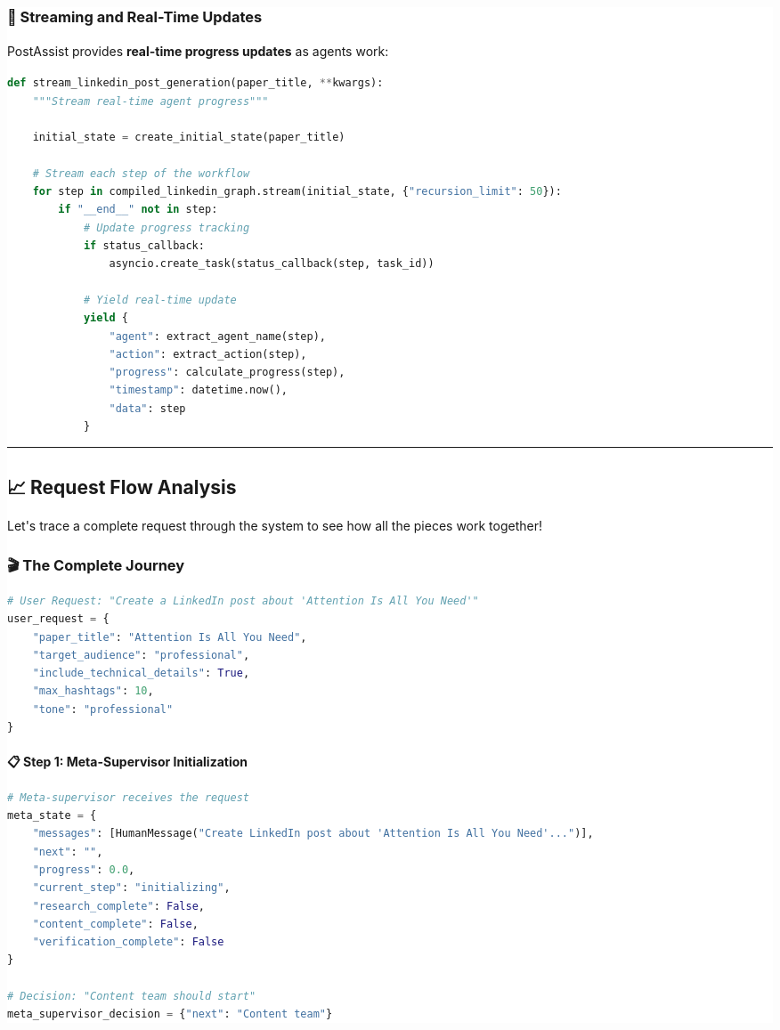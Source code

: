 ### 🔄 Streaming and Real-Time Updates

PostAssist provides **real-time progress updates** as agents work:

```python
def stream_linkedin_post_generation(paper_title, **kwargs):
    """Stream real-time agent progress"""
    
    initial_state = create_initial_state(paper_title)
    
    # Stream each step of the workflow
    for step in compiled_linkedin_graph.stream(initial_state, {"recursion_limit": 50}):
        if "__end__" not in step:
            # Update progress tracking
            if status_callback:
                asyncio.create_task(status_callback(step, task_id))
            
            # Yield real-time update
            yield {
                "agent": extract_agent_name(step),
                "action": extract_action(step),
                "progress": calculate_progress(step),
                "timestamp": datetime.now(),
                "data": step
            }
```

---

## 📈 Request Flow Analysis

Let's trace a complete request through the system to see how all the pieces work together!

### 🎬 The Complete Journey

```python
# User Request: "Create a LinkedIn post about 'Attention Is All You Need'"
user_request = {
    "paper_title": "Attention Is All You Need",
    "target_audience": "professional",
    "include_technical_details": True,
    "max_hashtags": 10,
    "tone": "professional"
}
```

#### 📋 Step 1: Meta-Supervisor Initialization
```python
# Meta-supervisor receives the request
meta_state = {
    "messages": [HumanMessage("Create LinkedIn post about 'Attention Is All You Need'...")],
    "next": "",
    "progress": 0.0,
    "current_step": "initializing",
    "research_complete": False,
    "content_complete": False,
    "verification_complete": False
}

# Decision: "Content team should start"
meta_supervisor_decision = {"next": "Content team"}
```
